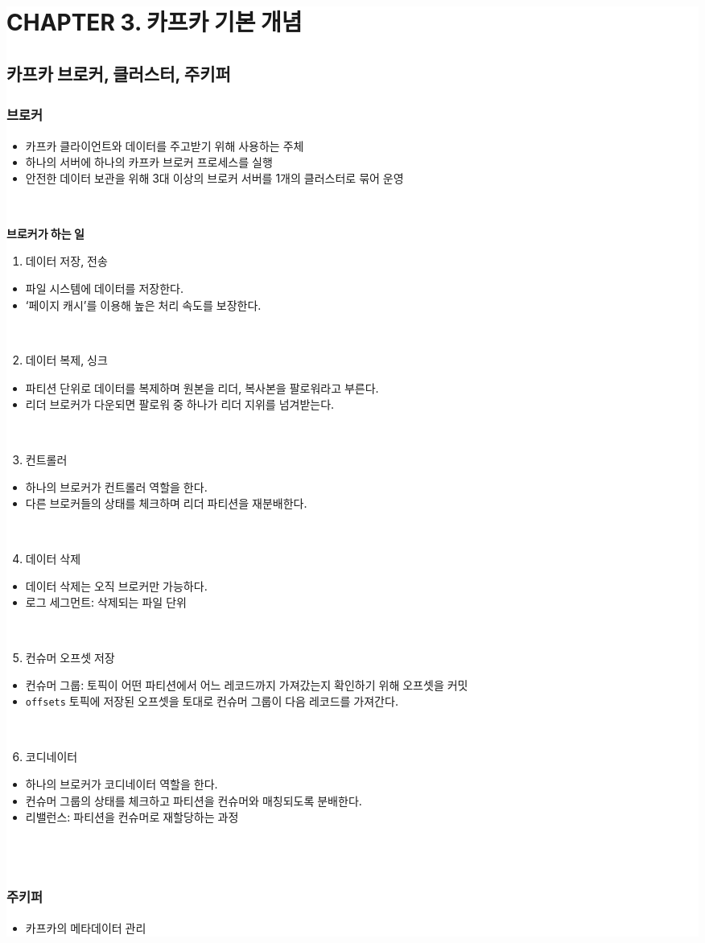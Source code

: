 # CHAPTER 3. 카프카 기본 개념

## 카프카 브로커, 클러스터, 주키퍼

### 브로커

- 카프카 클라이언트와 데이터를 주고받기 위해 사용하는 주체
- 하나의 서버에 하나의 카프카 브로커 프로세스를 실행
- 안전한 데이터 보관을 위해 3대 이상의 브로커 서버를 1개의 클러스터로 묶어 운영

<br>

**브로커가 하는 일**

1. 데이터 저장, 전송
- 파일 시스템에 데이터를 저장한다.
- ‘페이지 캐시’를 이용해 높은 처리 속도를 보장한다.

<br>

2. 데이터 복제, 싱크
- 파티션 단위로 데이터를 복제하며 원본을 리더, 복사본을 팔로워라고 부른다.
- 리더 브로커가 다운되면 팔로워 중 하나가 리더 지위를 넘겨받는다.

<br>

3. 컨트롤러
- 하나의 브로커가 컨트롤러 역할을 한다.
- 다른 브로커들의 상태를 체크하며 리더 파티션을 재분배한다.

<br>

4. 데이터 삭제
- 데이터 삭제는 오직 브로커만 가능하다.
- 로그 세그먼트: 삭제되는 파일 단위

<br>

5. 컨슈머 오프셋 저장
- 컨슈머 그룹: 토픽이 어떤 파티션에서 어느 레코드까지 가져갔는지 확인하기 위해 오프셋을 커밋
- `offsets` 토픽에 저장된 오프셋을 토대로 컨슈머 그룹이 다음 레코드를 가져간다.

<br>

6. 코디네이터
- 하나의 브로커가 코디네이터 역할을 한다.
- 컨슈머 그룹의 상태를 체크하고 파티션을 컨슈머와 매칭되도록 분배한다.
- 리밸런스: 파티션을 컨슈머로 재할당하는 과정

<br>
<br>

### 주키퍼

- 카프카의 메타데이터 관리
